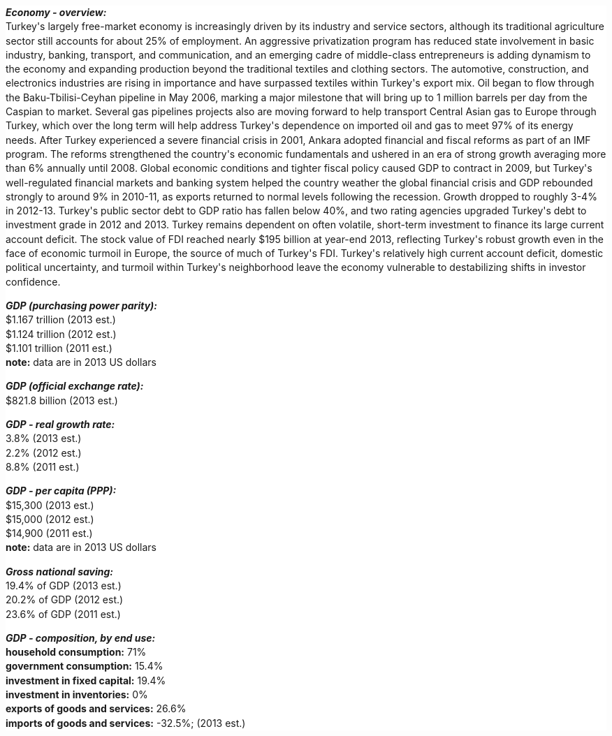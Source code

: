 **_Economy - overview:_**   
Turkey's largely free-market economy is increasingly driven by its industry and service sectors, although its traditional agriculture sector still accounts for about 25% of employment. An aggressive privatization program has reduced state involvement in basic industry, banking, transport, and communication, and an emerging cadre of middle-class entrepreneurs is adding dynamism to the economy and expanding production beyond the traditional textiles and clothing sectors. The automotive, construction, and electronics industries are rising in importance and have surpassed textiles within Turkey's export mix. Oil began to flow through the Baku-Tbilisi-Ceyhan pipeline in May 2006, marking a major milestone that will bring up to 1 million barrels per day from the Caspian to market. Several gas pipelines projects also are moving forward to help transport Central Asian gas to Europe through Turkey, which over the long term will help address Turkey's dependence on imported oil and gas to meet 97% of its energy needs. After Turkey experienced a severe financial crisis in 2001, Ankara adopted financial and fiscal reforms as part of an IMF program. The reforms strengthened the country's economic fundamentals and ushered in an era of strong growth averaging more than 6% annually until 2008. Global economic conditions and tighter fiscal policy caused GDP to contract in 2009, but Turkey's well-regulated financial markets and banking system helped the country weather the global financial crisis and GDP rebounded strongly to around 9% in 2010-11, as exports returned to normal levels following the recession. Growth dropped to roughly 3-4% in 2012-13. Turkey's public sector debt to GDP ratio has fallen below 40%, and two rating agencies upgraded Turkey's debt to investment grade in 2012 and 2013. Turkey remains dependent on often volatile, short-term investment to finance its large current account deficit. The stock value of FDI reached nearly $195 billion at year-end 2013, reflecting Turkey's robust growth even in the face of economic turmoil in Europe, the source of much of Turkey's FDI. Turkey's relatively high current account deficit, domestic political uncertainty, and turmoil within Turkey's neighborhood leave the economy vulnerable to destabilizing shifts in investor confidence.

**_GDP (purchasing power parity):_**   
$1.167 trillion (2013 est.)   
$1.124 trillion (2012 est.)   
$1.101 trillion (2011 est.)   
**note:** data are in 2013 US dollars

**_GDP (official exchange rate):_**   
$821.8 billion (2013 est.)

**_GDP - real growth rate:_**   
3.8% (2013 est.)   
2.2% (2012 est.)   
8.8% (2011 est.)

**_GDP - per capita (PPP):_**   
$15,300 (2013 est.)   
$15,000 (2012 est.)   
$14,900 (2011 est.)   
**note:** data are in 2013 US dollars

**_Gross national saving:_**   
19.4% of GDP (2013 est.)   
20.2% of GDP (2012 est.)   
23.6% of GDP (2011 est.)

**_GDP - composition, by end use:_**   
**household consumption:** 71%   
**government consumption:** 15.4%   
**investment in fixed capital:** 19.4%   
**investment in inventories:** 0%   
**exports of goods and services:** 26.6%   
**imports of goods and services:** -32.5%; (2013 est.)
